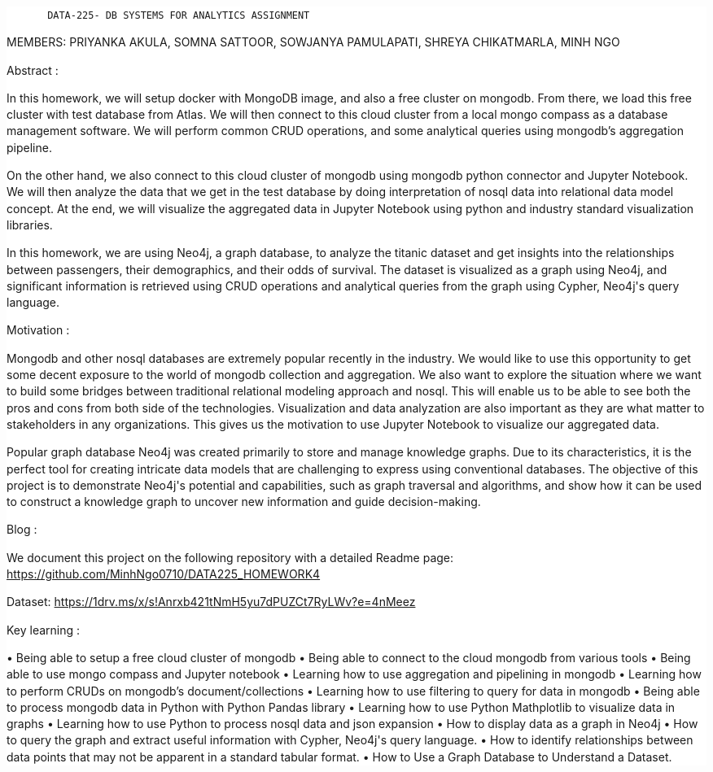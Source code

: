            DATA-225- DB SYSTEMS FOR ANALYTICS ASSIGNMENT


MEMBERS: PRIYANKA AKULA, SOMNA SATTOOR, SOWJANYA PAMULAPATI, SHREYA CHIKATMARLA, MINH NGO


Abstract :

In this homework, we will setup docker with MongoDB image, and also a free cluster on mongodb. From there, we load this free cluster with test database from Atlas. We will then connect to this cloud cluster from a local mongo compass as a database management software. We will perform common CRUD operations, and some analytical queries using mongodb’s aggregation pipeline.

On the other hand, we also connect to this cloud cluster of mongodb using mongodb python connector and Jupyter Notebook. We will then analyze the data that we get in the test database by doing interpretation of nosql data into relational data model concept. At the end, we will visualize the aggregated data in Jupyter Notebook using python and industry standard visualization libraries. 

In this homework, we are using Neo4j, a graph database, to analyze the titanic dataset and get insights into the relationships between passengers, their demographics, and their odds of survival. The dataset is visualized as a graph using Neo4j, and significant information is retrieved using CRUD operations and analytical queries from the graph using Cypher, Neo4j's query language.


Motivation :

Mongodb and other nosql databases are extremely popular recently in the industry. We would like to use this opportunity to get some decent exposure to the world of mongodb collection and aggregation. We also want to explore the situation where we want to build some bridges between traditional relational modeling approach and nosql. This will enable us to be able to see both the pros and cons from both side of the technologies. 
Visualization and data analyzation are also important as they are what matter to stakeholders in any organizations. This gives us the motivation to use Jupyter Notebook to visualize our aggregated data.

Popular graph database Neo4j was created primarily to store and manage knowledge graphs. Due to its characteristics, it is the perfect tool for creating intricate data models that are challenging to express using conventional databases. The objective of this project is to demonstrate Neo4j's potential and capabilities, such as graph traversal and algorithms, and show how it can be used to construct a knowledge graph to uncover new information and guide decision-making.


Blog :

We document this project on the following repository with a detailed Readme page:
https://github.com/MinhNgo0710/DATA225_HOMEWORK4

Dataset:  https://1drv.ms/x/s!Anrxb421tNmH5yu7dPUZCt7RyLWv?e=4nMeez

Key learning :

•	Being able to setup a free cloud cluster of mongodb
•	Being able to connect to the cloud mongodb from various tools
•	Being able to use mongo compass and Jupyter notebook
•	Learning how to use aggregation and pipelining in mongodb
•	Learning how to perform CRUDs on mongodb’s document/collections
•	Learning how to use filtering to query for data in mongodb
•	Being able to process mongodb data in Python with Python Pandas library
•	Learning how to use Python Mathplotlib to visualize data in graphs
•	Learning how to use Python to process nosql data and json expansion
•	How to display data as a graph in Neo4j 
•	How to query the graph and extract useful information with Cypher, Neo4j's query language.
•	How to identify relationships between data points that may not be apparent in a standard tabular format.
•	How to Use a Graph Database to Understand a Dataset. 
